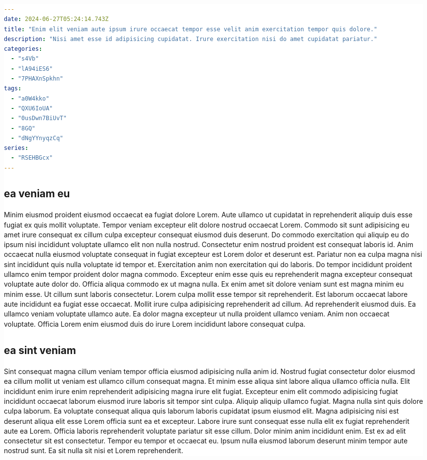 ```yaml
---
date: 2024-06-27T05:24:14.743Z
title: "Enim elit veniam aute ipsum irure occaecat tempor esse velit anim exercitation tempor quis dolore."
description: "Nisi amet esse id adipisicing cupidatat. Irure exercitation nisi do amet cupidatat pariatur."
categories:
  - "s4Vb"
  - "lA94iES6"
  - "7PHAXnSpkhn"
tags:
  - "a0W4kko"
  - "QXU6IoUA"
  - "0usDwn7BiUvT"
  - "8GQ"
  - "dNgYYnyqzCq"
series:
  - "RSEHBGcx"
---
```



## ea veniam eu

Minim eiusmod proident eiusmod occaecat ea fugiat dolore Lorem. Aute ullamco ut cupidatat in reprehenderit aliquip duis esse fugiat ex quis mollit voluptate. Tempor veniam excepteur elit dolore nostrud occaecat Lorem. Commodo sit sunt adipisicing eu amet irure consequat ex cillum culpa excepteur consequat eiusmod duis deserunt. Do commodo exercitation qui aliquip eu do ipsum nisi incididunt voluptate ullamco elit non nulla nostrud. Consectetur enim nostrud proident est consequat laboris id. Anim occaecat nulla eiusmod voluptate consequat in fugiat excepteur est Lorem dolor et deserunt est. Pariatur non ea culpa magna nisi sint incididunt quis nulla voluptate id tempor et.
Exercitation anim non exercitation qui do laboris. Do tempor incididunt proident ullamco enim tempor proident dolor magna commodo. Excepteur enim esse quis eu reprehenderit magna excepteur consequat voluptate aute dolor do. Officia aliqua commodo ex ut magna nulla. Ex enim amet sit dolore veniam sunt est magna minim eu minim esse. Ut cillum sunt laboris consectetur.
Lorem culpa mollit esse tempor sit reprehenderit. Est laborum occaecat labore aute incididunt ea fugiat esse occaecat. Mollit irure culpa adipisicing reprehenderit ad cillum. Ad reprehenderit eiusmod duis. Ea ullamco veniam voluptate ullamco aute. Ea dolor magna excepteur ut nulla proident ullamco veniam. Anim non occaecat voluptate. Officia Lorem enim eiusmod duis do irure Lorem incididunt labore consequat culpa.

## ea sint veniam

Sint consequat magna cillum veniam tempor officia eiusmod adipisicing nulla anim id. Nostrud fugiat consectetur dolor eiusmod ea cillum mollit ut veniam est ullamco cillum consequat magna. Et minim esse aliqua sint labore aliqua ullamco officia nulla. Elit incididunt enim irure enim reprehenderit adipisicing magna irure elit fugiat.
Excepteur enim elit commodo adipisicing fugiat incididunt occaecat laborum eiusmod irure laboris sit tempor sint culpa. Aliquip aliquip ullamco fugiat. Magna nulla sint quis dolore culpa laborum. Ea voluptate consequat aliqua quis laborum laboris cupidatat ipsum eiusmod elit. Magna adipisicing nisi est deserunt aliqua elit esse Lorem officia sunt ea et excepteur. Labore irure sunt consequat esse nulla elit ex fugiat reprehenderit aute ea Lorem. Officia laboris reprehenderit voluptate pariatur sit esse cillum. Dolor minim anim incididunt enim.
Est ex ad elit consectetur sit est consectetur. Tempor eu tempor et occaecat eu. Ipsum nulla eiusmod laborum deserunt minim tempor aute nostrud sunt. Ea sit nulla sit nisi et Lorem reprehenderit.
